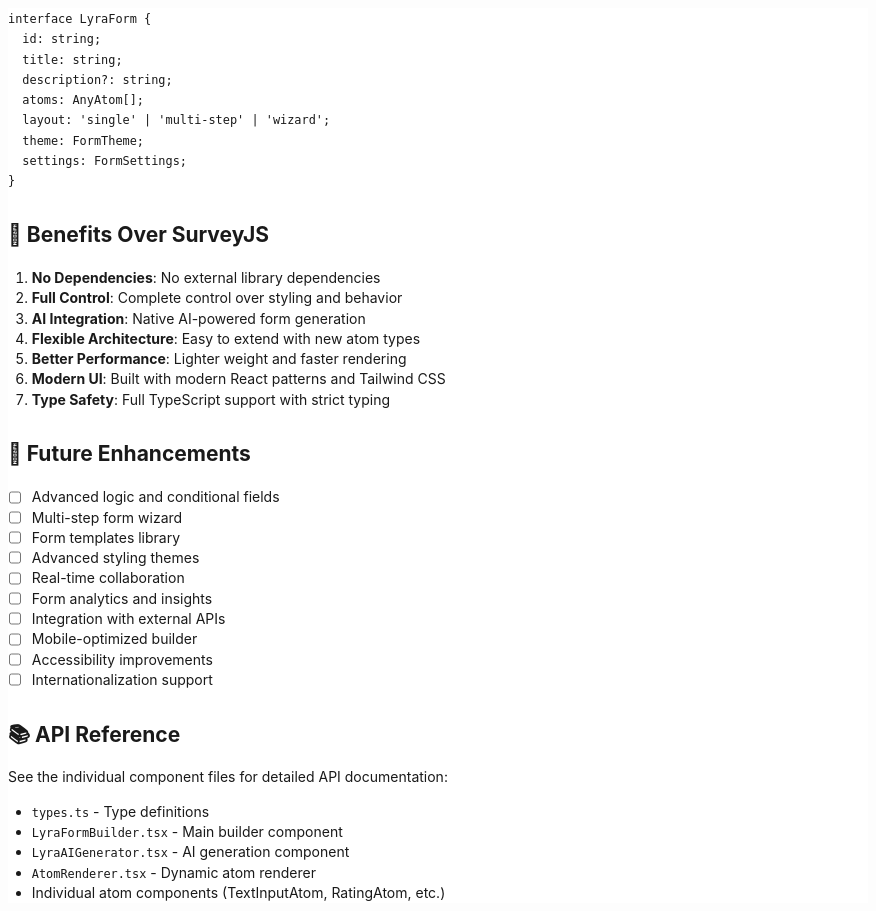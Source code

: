 ```tsx
interface LyraForm {
  id: string;
  title: string;
  description?: string;
  atoms: AnyAtom[];
  layout: 'single' | 'multi-step' | 'wizard';
  theme: FormTheme;
  settings: FormSettings;
}
```

## 🎯 Benefits Over SurveyJS

1. **No Dependencies**: No external library dependencies
2. **Full Control**: Complete control over styling and behavior
3. **AI Integration**: Native AI-powered form generation
4. **Flexible Architecture**: Easy to extend with new atom types
5. **Better Performance**: Lighter weight and faster rendering
6. **Modern UI**: Built with modern React patterns and Tailwind CSS
7. **Type Safety**: Full TypeScript support with strict typing

## 🔮 Future Enhancements

- [ ] Advanced logic and conditional fields
- [ ] Multi-step form wizard
- [ ] Form templates library
- [ ] Advanced styling themes
- [ ] Real-time collaboration
- [ ] Form analytics and insights
- [ ] Integration with external APIs
- [ ] Mobile-optimized builder
- [ ] Accessibility improvements
- [ ] Internationalization support

## 📚 API Reference

See the individual component files for detailed API documentation:
- `types.ts` - Type definitions
- `LyraFormBuilder.tsx` - Main builder component
- `LyraAIGenerator.tsx` - AI generation component
- `AtomRenderer.tsx` - Dynamic atom renderer
- Individual atom components (TextInputAtom, RatingAtom, etc.) 